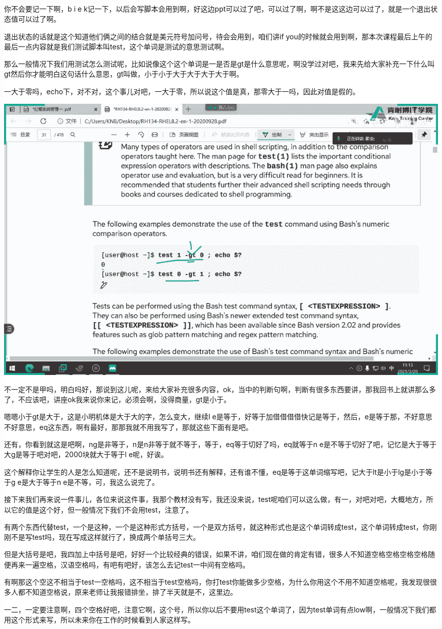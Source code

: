 你不会要记一下啊，b i e k记一下，以后会写脚本会用到啊，好这边ppt可以过了吧，可以过了啊，啊不是这这边可以过了，就是一个退出状态值可以过了啊。

退出状态的话就是这个知道他们俩之间的结合就是美元符号加问号，待会会用到，咱们讲if you的时候就会用到啊，那本次课程最后上午的最后一点内容就是我们测试脚本叫test，这个单词是测试的意思测试啊。

那么一般情况下我们用测试怎么测试呢，比如说像这个这个单词是一是否是gt是什么意思呢，啊没学过对吧，我来先给大家补充一下什么叫gt然后你才能明白这句话什么意思，gt叫做，小于小于大于大于大于大于啊。

一大于零吗，echo下，对不对，这个事儿对吧，一大于零，所以说这个值是真，那零大于一吗，因此对值是假的。



![](img/806aeb1a4595759a549c1af6fef478cb_29.png)

不一定不是甲吗，明白吗好，那说到这儿呢，来给大家补充很多内容，ok，当中的判断句啊，判断有很多东西要讲，那我回书上就讲那么多了，不应该吧，讲座ok我来说你来记，必须会啊，没得商量，gt是小于。

嗯嗯小于gt是大于，这是小明机体是大于大的字，怎么变大，继续l e是等于，好等于加借借借借快记是等于，然后，e是等于那，不好意思不好意思，eq这东西，啊有最好，那那我就不用我写了，那就这些下面有是吧。

还有，你看到就这是吧啊，ng是非等于，n是n非等于就不等于，等于，eq等于切好了吗，eq就等于n e是不等于切好了吧，记忆是大于等于大g是等于吧对吧，2000块就大于等于l e呢，好诶。

这个解释你让学生的人是怎么知道呢，还不是说明书，说明书还有解释，还有谁不懂，eq是等于这单词缩写吧，记大于lt是小于lg是小于等于g e是大于等于n e是不等，可，我这么说完了。

接下来我们再来说一件事儿，各位来说这件事，我那个教材没有写，我还没来说，test呢咱们可以这么做，有一，对吧对吧，大概地方，所以它的值是这个好，但一般情况下我们不会用test，注意了。

有两个东西代替test，一个是这种，一个是这种形式方括号，一个是双方括号，就这种形式也是这个单词转成test，这个单词转成test，你刚刚不是写test吗，现在写成这样就行了，换成两个单括号三大。

但是大括号是吧，我四加上中括号是吧，好好一个比较经典的错误，如果不讲，咱们现在做的肯定有错，很多人不知道空格空格空格空格随便再来一遍空格，汉语空格吗，有吧有吧好，该怎么去记test一中间有空格吗。

有啊那这个空这不相当于test一空格吗，这不相当于test空格吗，你打test你能做多少空格，为什么你用这个不用不知道空格呢，我发现很很多人都不知道空格说，原来老师让我报错排坐，排了半天就是不，这里边。

一二，一定要注意啊，四个空格好吧，注意它啊，这个号，所以你以后不要用test这个单词了，因为test单词有点low啊，一般情况下我们都用这个形式来写，所以未来你在工作的时候看到人家这样写。
